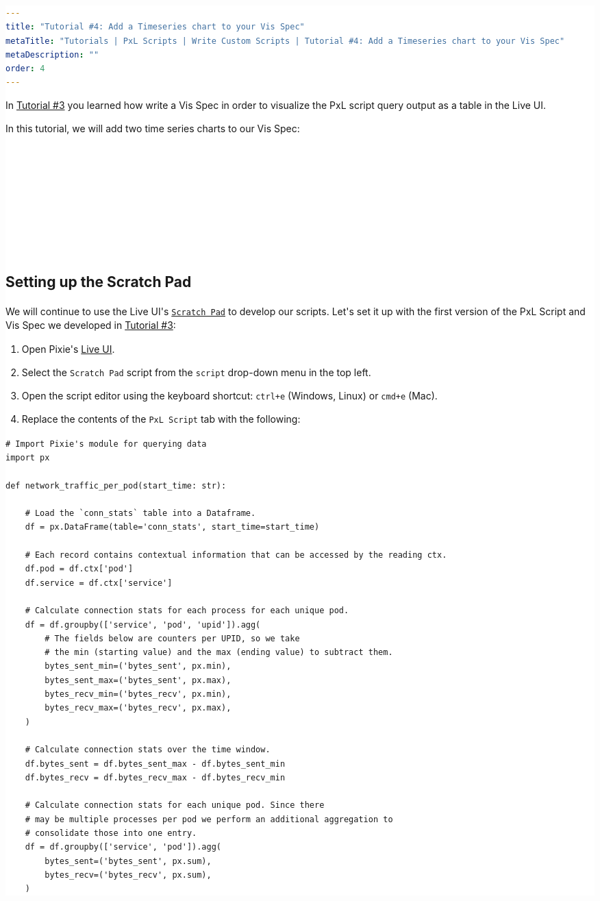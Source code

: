 ```yaml
---
title: "Tutorial #4: Add a Timeseries chart to your Vis Spec"
metaTitle: "Tutorials | PxL Scripts | Write Custom Scripts | Tutorial #4: Add a Timeseries chart to your Vis Spec"
metaDescription: ""
order: 4
---
```


In [Tutorial #3](/tutorials/pxl-scripts/write-pxl-scripts/custom-pxl-scripts-3) you learned how write a Vis Spec in order to visualize the PxL script query output as a table in the Live UI.

In this tutorial, we will add two time series charts to our Vis Spec:

<svg title='Live View with table and time series chart widgets.' src='pxl-scripts/first-vis-spec-7.png'/>

## Setting up the Scratch Pad

We will continue to use the Live UI's [`Scratch Pad`](/using-pixie/using-live-ui/#write-your-own-pxl-scripts-use-the-scratch-pad) to develop our scripts. Let's set it up with the first version of the PxL Script and Vis Spec we developed in [Tutorial #3](/tutorials/pxl-scripts/write-pxl-scripts/custom-pxl-scripts-3):

1. Open Pixie's [Live UI](/using-pixie/using-live-ui/).

2. Select the `Scratch Pad` script from the `script` drop-down menu in the top left.

3. Open the script editor using the keyboard shortcut: `ctrl+e` (Windows, Linux) or `cmd+e` (Mac).

4. Replace the contents of the `PxL Script` tab with the following:

```python:numbers
# Import Pixie's module for querying data
import px

def network_traffic_per_pod(start_time: str):

    # Load the `conn_stats` table into a Dataframe.
    df = px.DataFrame(table='conn_stats', start_time=start_time)

    # Each record contains contextual information that can be accessed by the reading ctx.
    df.pod = df.ctx['pod']
    df.service = df.ctx['service']

    # Calculate connection stats for each process for each unique pod.
    df = df.groupby(['service', 'pod', 'upid']).agg(
        # The fields below are counters per UPID, so we take
        # the min (starting value) and the max (ending value) to subtract them.
        bytes_sent_min=('bytes_sent', px.min),
        bytes_sent_max=('bytes_sent', px.max),
        bytes_recv_min=('bytes_recv', px.min),
        bytes_recv_max=('bytes_recv', px.max),
    )

    # Calculate connection stats over the time window.
    df.bytes_sent = df.bytes_sent_max - df.bytes_sent_min
    df.bytes_recv = df.bytes_recv_max - df.bytes_recv_min

    # Calculate connection stats for each unique pod. Since there
    # may be multiple processes per pod we perform an additional aggregation to
    # consolidate those into one entry.
    df = df.groupby(['service', 'pod']).agg(
        bytes_sent=('bytes_sent', px.sum),
        bytes_recv=('bytes_recv', px.sum),
    )
```